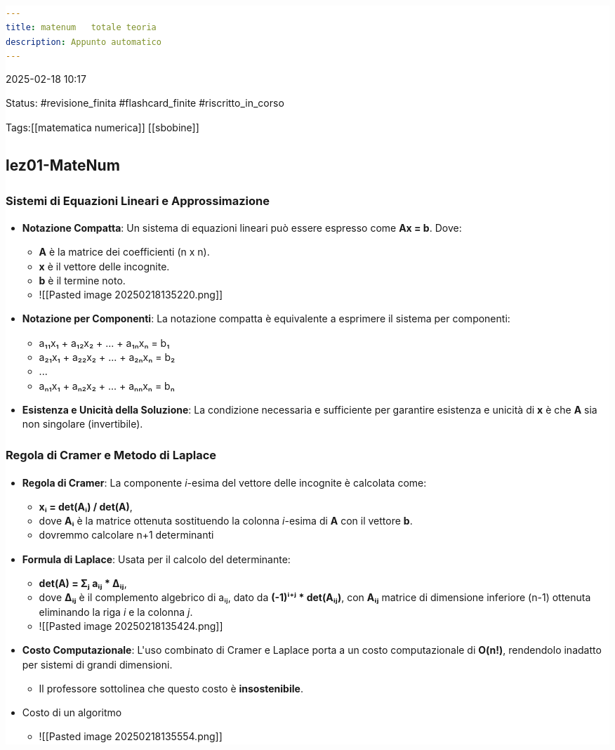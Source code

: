 ```yaml
---
title: matenum   totale teoria
description: Appunto automatico
---
```


2025-02-18 10:17

Status: #revisione_finita #flashcard_finite #riscritto_in_corso 

Tags:[[matematica numerica]] [[sbobine]]

## lez01-MateNum

### Sistemi di Equazioni Lineari e Approssimazione

- **Notazione Compatta**: Un sistema di equazioni lineari può essere espresso come **Ax = b**. Dove:
    
    - **A** è la matrice dei coefficienti (n x n).
    - **x** è il vettore delle incognite.
    - **b** è il termine noto.
    - ![[Pasted image 20250218135220.png]]
- **Notazione per Componenti**: La notazione compatta è equivalente a esprimere il sistema per componenti:
    
    - a₁₁x₁ + a₁₂x₂ + ... + a₁ₙxₙ = b₁
    - a₂₁x₁ + a₂₂x₂ + ... + a₂ₙxₙ = b₂
    - ...
    - aₙ₁x₁ + aₙ₂x₂ + ... + aₙₙxₙ = bₙ
- **Esistenza e Unicità della Soluzione**: La condizione necessaria e sufficiente per garantire esistenza e unicità di **x** è che **A** sia non singolare (invertibile).
    

### Regola di Cramer e Metodo di Laplace

- **Regola di Cramer**: La componente _i_-esima del vettore delle incognite è calcolata come:
    
    - **xᵢ = det(Aᵢ) / det(A)**,
    - dove **Aᵢ** è la matrice ottenuta sostituendo la colonna _i_-esima di **A** con il vettore **b**.
    - dovremmo calcolare n+1 determinanti
- **Formula di Laplace**: Usata per il calcolo del determinante:
    
    - **det(A) = Σⱼ aᵢⱼ * Δᵢⱼ**,
    - dove **Δᵢⱼ** è il complemento algebrico di aᵢⱼ, dato da **(-1)ⁱ⁺ʲ * det(Aᵢⱼ)**, con **Aᵢⱼ** matrice di dimensione inferiore (n-1) ottenuta eliminando la riga _i_ e la colonna _j_.
    - ![[Pasted image 20250218135424.png]]
- **Costo Computazionale**: L'uso combinato di Cramer e Laplace porta a un costo computazionale di **O(n!)**, rendendolo inadatto per sistemi di grandi dimensioni.
    
    - Il professore sottolinea che questo costo è **insostenibile**.
- Costo di un algoritmo
	- ![[Pasted image 20250218135554.png]]
